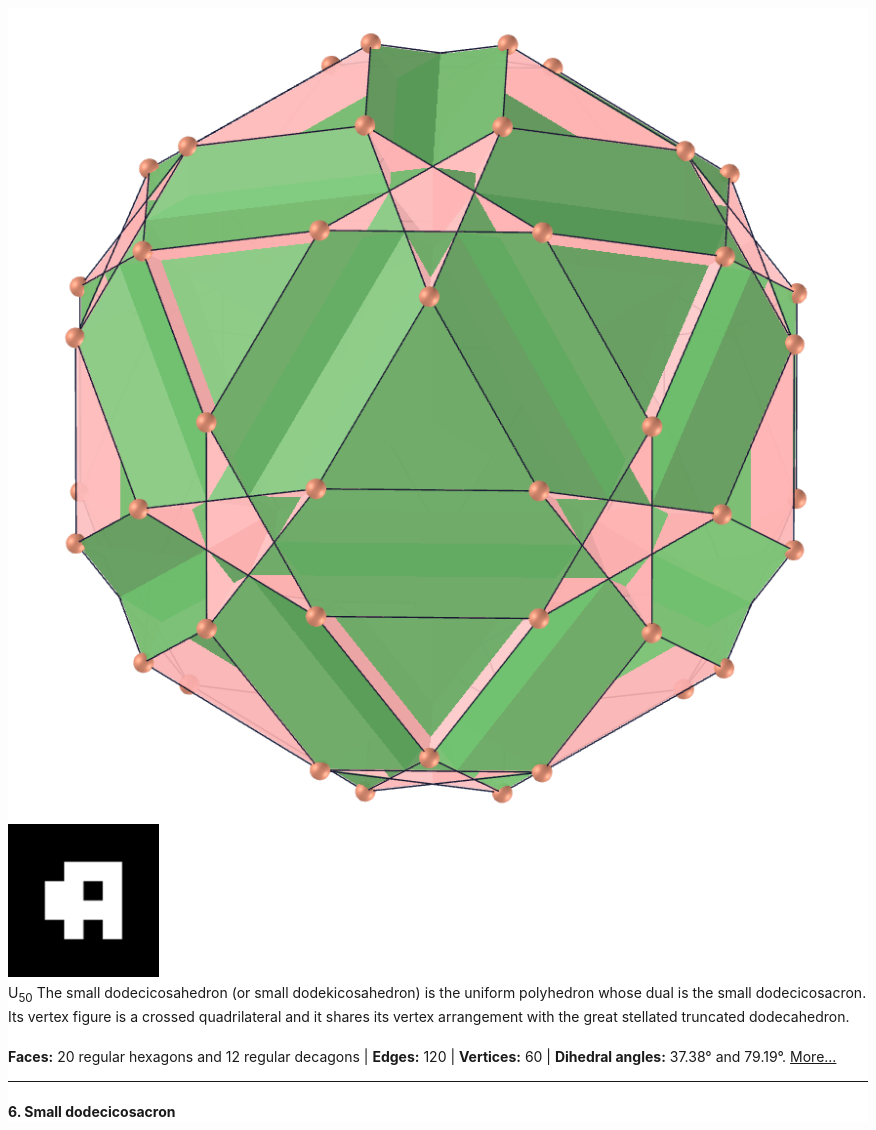 <a href="vr/small_dodecicosahedron.htm" target="_blank" title="3D model" class="fotoA"><img src="ar/129A.png" class="foto" alt="Small dodecicosahedron"></a><img src="ar/129.png" class="qr">
 <br><span class="titulo">U<sub>50</sub></span> The small dodecicosahedron (or small dodekicosahedron) is the uniform polyhedron whose dual is the small dodecicosacron. Its vertex figure is a crossed quadrilateral and it shares its vertex arrangement with the great stellated truncated dodecahedron.
<br><br><b>Faces:</b> 20 regular hexagons and 12 regular decagons | <b>Edges:</b> 120 | <b>Vertices:</b> 60 | <b>Dihedral angles:</b> 37.38° and 79.19°. <a href="https://mathworld.wolfram.com/SmallDodecicosahedron.html" target="_blank">More...</a>
<hr>
<h4>6. Small dodecicosacron</h4>